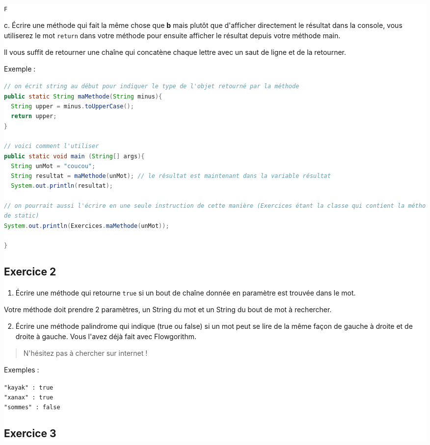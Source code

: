 ```
F

```

c. Écrire une méthode qui fait la même chose que **b** mais plutôt que d'afficher directement le résultat dans la console, vous utiliserez le mot `return` dans votre méthode pour ensuite afficher le résultat depuis votre méthode main.

Il vous suffit de retourner une chaîne qui concatène chaque lettre avec un saut de ligne et de la retourner.

Exemple :

```java
// on écrit string au début pour indiquer le type de l'objet retourné par la méthode
public static String maMethode(String minus){
  String upper = minus.toUpperCase();
  return upper;
}

// voici comment l'utiliser
public static void main (String[] args){
  String unMot = "coucou";
  String resultat = maMethode(unMot); // le résultat est maintenant dans la variable résultat
  System.out.println(resultat);

// on pourrait aussi l'écrire en une seule instruction de cette manière (Exercices étant la classe qui contient la méthode static)
System.out.println(Exercices.maMethode(unMot));

}
```

## Exercice 2

1. Écrire une méthode qui retourne `true` si un bout de chaîne donnée en paramètre est trouvée dans le mot.

Votre méthode doit prendre 2 paramètres, un String du mot et un String du bout de mot à rechercher.

2. Écrire une méthode palindrome qui indique (true ou false) si un mot peut se lire de la même façon de gauche à droite et de droite à gauche. Vous l'avez déjà fait avec Flowgorithm.

>N'hésitez pas à chercher sur internet !

Exemples :
```
"kayak" : true
"xanax" : true
"sommes" : false
```

## Exercice 3

